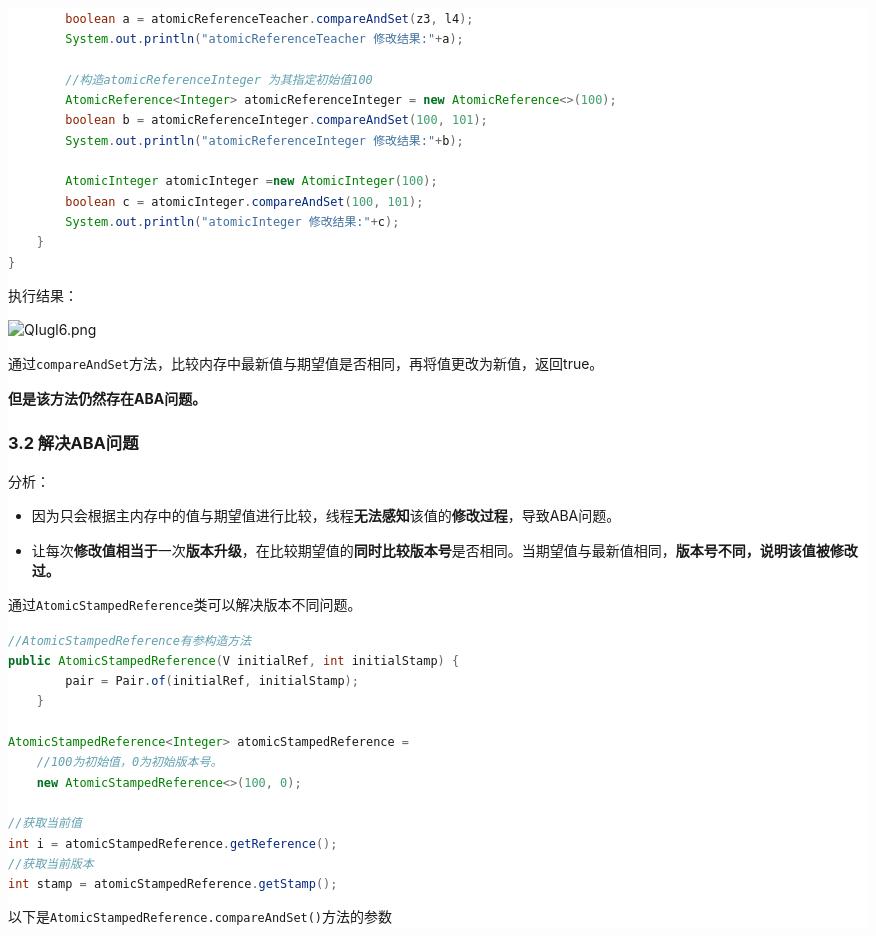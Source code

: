 ```java
        boolean a = atomicReferenceTeacher.compareAndSet(z3, l4);
        System.out.println("atomicReferenceTeacher 修改结果:"+a);

        //构造atomicReferenceInteger 为其指定初始值100
        AtomicReference<Integer> atomicReferenceInteger = new AtomicReference<>(100);
        boolean b = atomicReferenceInteger.compareAndSet(100, 101);
        System.out.println("atomicReferenceInteger 修改结果:"+b);

        AtomicInteger atomicInteger =new AtomicInteger(100);
        boolean c = atomicInteger.compareAndSet(100, 101);
        System.out.println("atomicInteger 修改结果:"+c);
    }
}
```

执行结果：

![QIugl6.png](https://s2.ax1x.com/2019/12/17/QIugl6.png)



通过``compareAndSet``方法，比较内存中最新值与期望值是否相同，再将值更改为新值，返回true。

**但是该方法仍然存在ABA问题。**



### 3.2 解决ABA问题

分析：

- 因为只会根据主内存中的值与期望值进行比较，线程**无法感知**该值的**修改过程**，导致ABA问题。

- 让每次**修改值相当于**一次**版本升级**，在比较期望值的**同时比较版本号**是否相同。当期望值与最新值相同，**版本号不同，说明该值被修改过。**



通过``AtomicStampedReference``类可以解决版本不同问题。

```java
//AtomicStampedReference有参构造方法
public AtomicStampedReference(V initialRef, int initialStamp) {
        pair = Pair.of(initialRef, initialStamp);
    }

AtomicStampedReference<Integer> atomicStampedReference = 
    //100为初始值，0为初始版本号。
    new AtomicStampedReference<>(100, 0);

//获取当前值
int i = atomicStampedReference.getReference();
//获取当前版本
int stamp = atomicStampedReference.getStamp();

```

以下是``AtomicStampedReference.compareAndSet()``方法的参数
